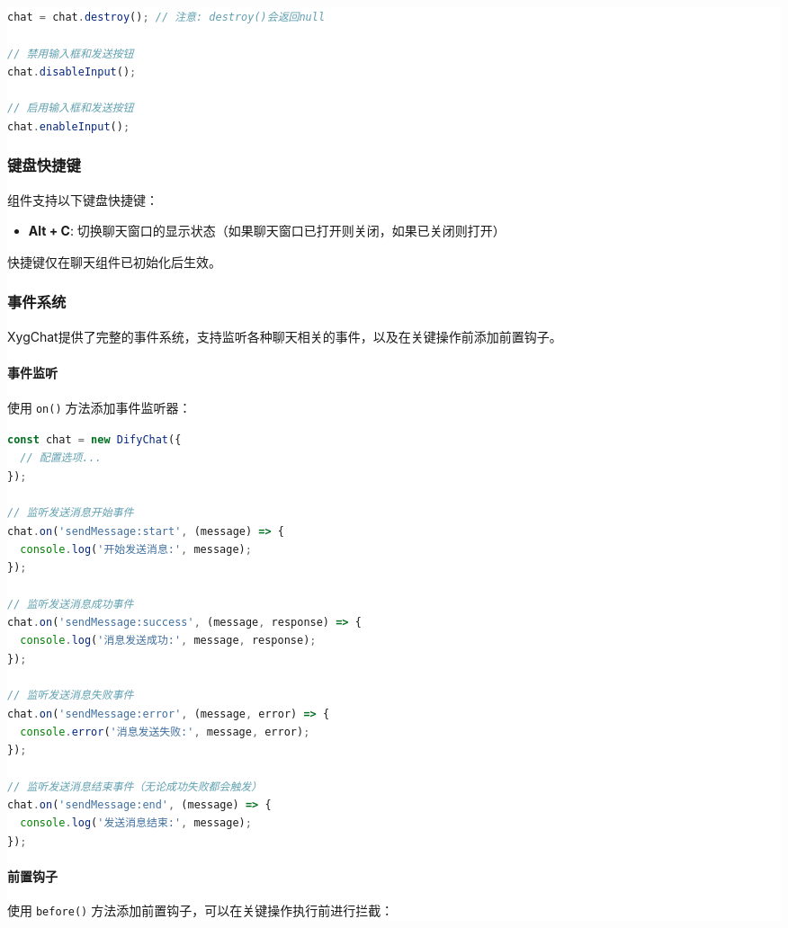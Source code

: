 ```javascript
chat = chat.destroy(); // 注意: destroy()会返回null

// 禁用输入框和发送按钮
chat.disableInput();

// 启用输入框和发送按钮
chat.enableInput();
```

### 键盘快捷键

组件支持以下键盘快捷键：

- **Alt + C**: 切换聊天窗口的显示状态（如果聊天窗口已打开则关闭，如果已关闭则打开）

快捷键仅在聊天组件已初始化后生效。

### 事件系统

XygChat提供了完整的事件系统，支持监听各种聊天相关的事件，以及在关键操作前添加前置钩子。

#### 事件监听

使用 `on()` 方法添加事件监听器：

```javascript
const chat = new DifyChat({
  // 配置选项...
});

// 监听发送消息开始事件
chat.on('sendMessage:start', (message) => {
  console.log('开始发送消息:', message);
});

// 监听发送消息成功事件
chat.on('sendMessage:success', (message, response) => {
  console.log('消息发送成功:', message, response);
});

// 监听发送消息失败事件
chat.on('sendMessage:error', (message, error) => {
  console.error('消息发送失败:', message, error);
});

// 监听发送消息结束事件（无论成功失败都会触发）
chat.on('sendMessage:end', (message) => {
  console.log('发送消息结束:', message);
});
```

#### 前置钩子

使用 `before()` 方法添加前置钩子，可以在关键操作执行前进行拦截：
